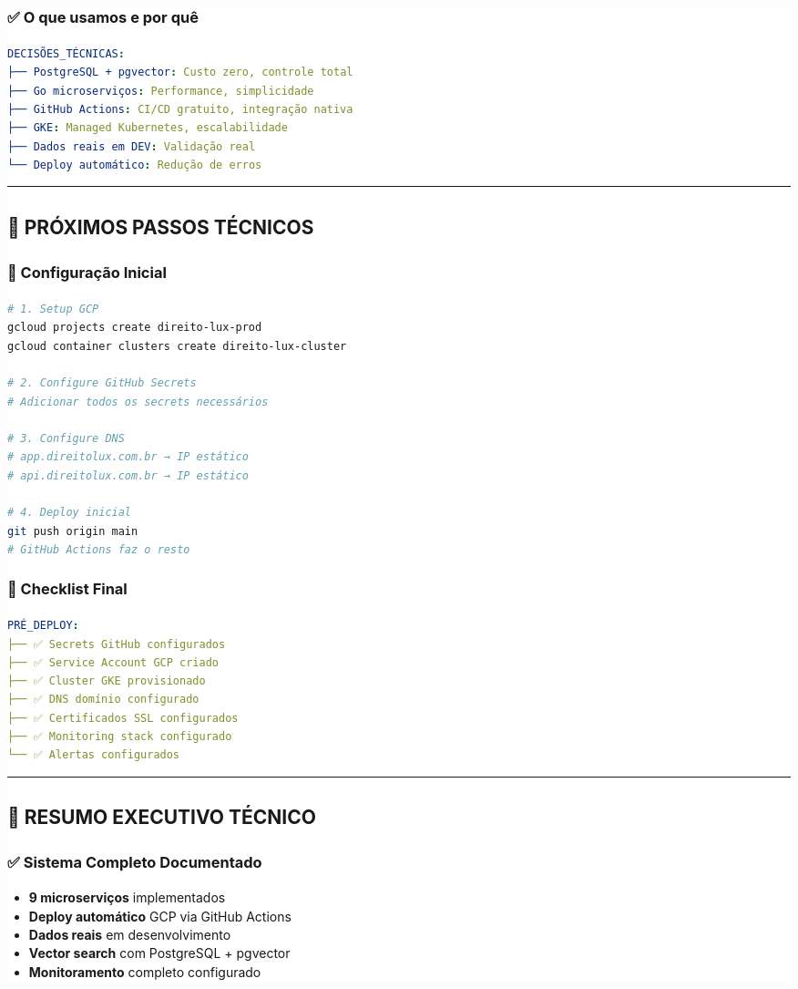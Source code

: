 ### **✅ O que usamos e por quê**
```yaml
DECISÕES_TÉCNICAS:
├── PostgreSQL + pgvector: Custo zero, controle total
├── Go microserviços: Performance, simplicidade
├── GitHub Actions: CI/CD gratuito, integração nativa
├── GKE: Managed Kubernetes, escalabilidade
├── Dados reais em DEV: Validação real
└── Deploy automático: Redução de erros
```

---

## 📝 **PRÓXIMOS PASSOS TÉCNICOS**

### **🔧 Configuração Inicial**
```bash
# 1. Setup GCP
gcloud projects create direito-lux-prod
gcloud container clusters create direito-lux-cluster

# 2. Configure GitHub Secrets
# Adicionar todos os secrets necessários

# 3. Configure DNS
# app.direitolux.com.br → IP estático
# api.direitolux.com.br → IP estático

# 4. Deploy inicial
git push origin main
# GitHub Actions faz o resto
```

### **🎯 Checklist Final**
```yaml
PRÉ_DEPLOY:
├── ✅ Secrets GitHub configurados
├── ✅ Service Account GCP criado
├── ✅ Cluster GKE provisionado
├── ✅ DNS domínio configurado
├── ✅ Certificados SSL configurados
├── ✅ Monitoring stack configurado
└── ✅ Alertas configurados
```

---

## 🎯 **RESUMO EXECUTIVO TÉCNICO**

### **✅ Sistema Completo Documentado**
- **9 microserviços** implementados
- **Deploy automático** GCP via GitHub Actions
- **Dados reais** em desenvolvimento
- **Vector search** com PostgreSQL + pgvector
- **Monitoramento** completo configurado
